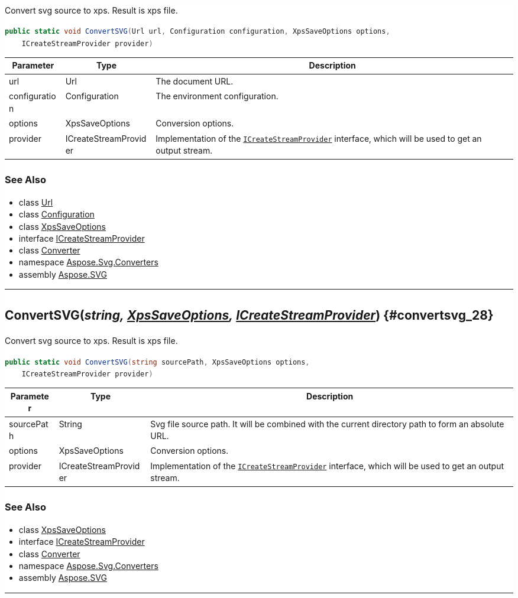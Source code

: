 Convert svg source to xps. Result is xps file.

```csharp
public static void ConvertSVG(Url url, Configuration configuration, XpsSaveOptions options, 
    ICreateStreamProvider provider)
```

| Parameter | Type | Description |
| --- | --- | --- |
| url | Url | The document URL. |
| configuration | Configuration | The environment configuration. |
| options | XpsSaveOptions | Conversion options. |
| provider | ICreateStreamProvider | Implementation of the [`ICreateStreamProvider`](../../../aspose.svg.io/icreatestreamprovider/) interface, which will be used to get an output stream. |

### See Also

* class [Url](../../../aspose.svg/url/)
* class [Configuration](../../../aspose.svg/configuration/)
* class [XpsSaveOptions](../../../aspose.svg.saving/xpssaveoptions/)
* interface [ICreateStreamProvider](../../../aspose.svg.io/icreatestreamprovider/)
* class [Converter](../)
* namespace [Aspose.Svg.Converters](../../../aspose.svg.converters/)
* assembly [Aspose.SVG](../../../)

---

## ConvertSVG(*string, [XpsSaveOptions](../../../aspose.svg.saving/xpssaveoptions/), [ICreateStreamProvider](../../../aspose.svg.io/icreatestreamprovider/)*) {#convertsvg_28}

Convert svg source to xps. Result is xps file.

```csharp
public static void ConvertSVG(string sourcePath, XpsSaveOptions options, 
    ICreateStreamProvider provider)
```

| Parameter | Type | Description |
| --- | --- | --- |
| sourcePath | String | Svg file source path. It will be combined with the current directory path to form an absolute URL. |
| options | XpsSaveOptions | Conversion options. |
| provider | ICreateStreamProvider | Implementation of the [`ICreateStreamProvider`](../../../aspose.svg.io/icreatestreamprovider/) interface, which will be used to get an output stream. |

### See Also

* class [XpsSaveOptions](../../../aspose.svg.saving/xpssaveoptions/)
* interface [ICreateStreamProvider](../../../aspose.svg.io/icreatestreamprovider/)
* class [Converter](../)
* namespace [Aspose.Svg.Converters](../../../aspose.svg.converters/)
* assembly [Aspose.SVG](../../../)

---